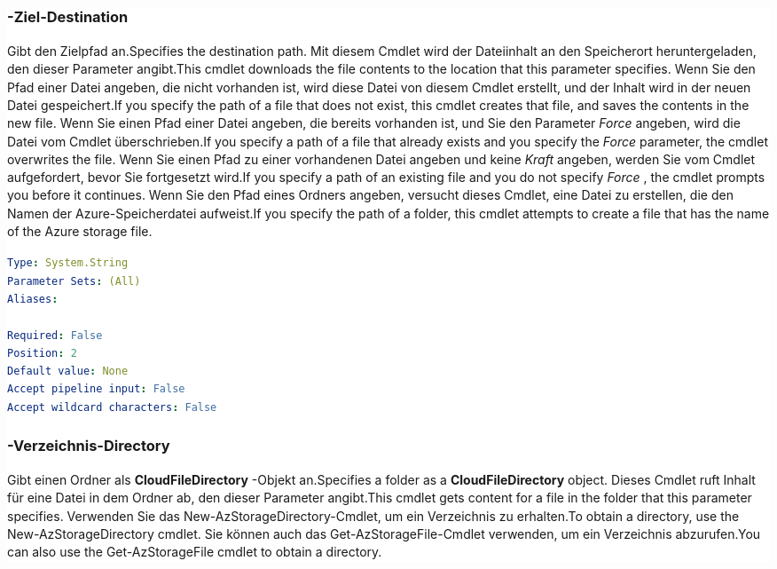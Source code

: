 ### <span data-ttu-id="849d1-139">-Ziel</span><span class="sxs-lookup"><span data-stu-id="849d1-139">-Destination</span></span>
<span data-ttu-id="849d1-140">Gibt den Zielpfad an.</span><span class="sxs-lookup"><span data-stu-id="849d1-140">Specifies the destination path.</span></span>
<span data-ttu-id="849d1-141">Mit diesem Cmdlet wird der Dateiinhalt an den Speicherort heruntergeladen, den dieser Parameter angibt.</span><span class="sxs-lookup"><span data-stu-id="849d1-141">This cmdlet downloads the file contents to the location that this parameter specifies.</span></span>
<span data-ttu-id="849d1-142">Wenn Sie den Pfad einer Datei angeben, die nicht vorhanden ist, wird diese Datei von diesem Cmdlet erstellt, und der Inhalt wird in der neuen Datei gespeichert.</span><span class="sxs-lookup"><span data-stu-id="849d1-142">If you specify the path of a file that does not exist, this cmdlet creates that file, and saves the contents in the new file.</span></span>
<span data-ttu-id="849d1-143">Wenn Sie einen Pfad einer Datei angeben, die bereits vorhanden ist, und Sie den Parameter *Force* angeben, wird die Datei vom Cmdlet überschrieben.</span><span class="sxs-lookup"><span data-stu-id="849d1-143">If you specify a path of a file that already exists and you specify the *Force* parameter, the cmdlet overwrites the file.</span></span>
<span data-ttu-id="849d1-144">Wenn Sie einen Pfad zu einer vorhandenen Datei angeben und keine *Kraft* angeben, werden Sie vom Cmdlet aufgefordert, bevor Sie fortgesetzt wird.</span><span class="sxs-lookup"><span data-stu-id="849d1-144">If you specify a path of an existing file and you do not specify *Force* , the cmdlet prompts you before it continues.</span></span>
<span data-ttu-id="849d1-145">Wenn Sie den Pfad eines Ordners angeben, versucht dieses Cmdlet, eine Datei zu erstellen, die den Namen der Azure-Speicherdatei aufweist.</span><span class="sxs-lookup"><span data-stu-id="849d1-145">If you specify the path of a folder, this cmdlet attempts to create a file that has the name of the Azure storage file.</span></span>

```yaml
Type: System.String
Parameter Sets: (All)
Aliases:

Required: False
Position: 2
Default value: None
Accept pipeline input: False
Accept wildcard characters: False
```

### <span data-ttu-id="849d1-146">-Verzeichnis</span><span class="sxs-lookup"><span data-stu-id="849d1-146">-Directory</span></span>
<span data-ttu-id="849d1-147">Gibt einen Ordner als **CloudFileDirectory** -Objekt an.</span><span class="sxs-lookup"><span data-stu-id="849d1-147">Specifies a folder as a **CloudFileDirectory** object.</span></span>
<span data-ttu-id="849d1-148">Dieses Cmdlet ruft Inhalt für eine Datei in dem Ordner ab, den dieser Parameter angibt.</span><span class="sxs-lookup"><span data-stu-id="849d1-148">This cmdlet gets content for a file in the folder that this parameter specifies.</span></span>
<span data-ttu-id="849d1-149">Verwenden Sie das New-AzStorageDirectory-Cmdlet, um ein Verzeichnis zu erhalten.</span><span class="sxs-lookup"><span data-stu-id="849d1-149">To obtain a directory, use the New-AzStorageDirectory cmdlet.</span></span>
<span data-ttu-id="849d1-150">Sie können auch das Get-AzStorageFile-Cmdlet verwenden, um ein Verzeichnis abzurufen.</span><span class="sxs-lookup"><span data-stu-id="849d1-150">You can also use the Get-AzStorageFile cmdlet to obtain a directory.</span></span>
